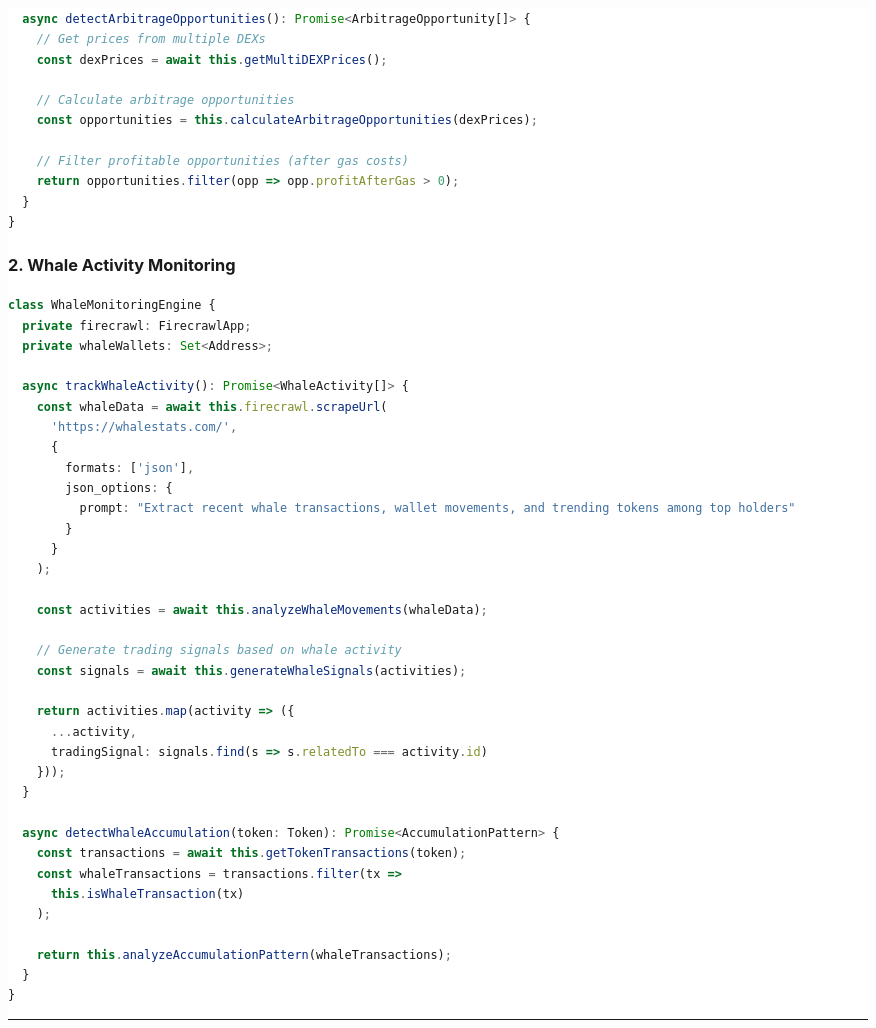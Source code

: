 ```typescript
  async detectArbitrageOpportunities(): Promise<ArbitrageOpportunity[]> {
    // Get prices from multiple DEXs
    const dexPrices = await this.getMultiDEXPrices();
    
    // Calculate arbitrage opportunities
    const opportunities = this.calculateArbitrageOpportunities(dexPrices);
    
    // Filter profitable opportunities (after gas costs)
    return opportunities.filter(opp => opp.profitAfterGas > 0);
  }
}
```

### **2. Whale Activity Monitoring**
```typescript
class WhaleMonitoringEngine {
  private firecrawl: FirecrawlApp;
  private whaleWallets: Set<Address>;
  
  async trackWhaleActivity(): Promise<WhaleActivity[]> {
    const whaleData = await this.firecrawl.scrapeUrl(
      'https://whalestats.com/',
      {
        formats: ['json'],
        json_options: {
          prompt: "Extract recent whale transactions, wallet movements, and trending tokens among top holders"
        }
      }
    );
    
    const activities = await this.analyzeWhaleMovements(whaleData);
    
    // Generate trading signals based on whale activity
    const signals = await this.generateWhaleSignals(activities);
    
    return activities.map(activity => ({
      ...activity,
      tradingSignal: signals.find(s => s.relatedTo === activity.id)
    }));
  }
  
  async detectWhaleAccumulation(token: Token): Promise<AccumulationPattern> {
    const transactions = await this.getTokenTransactions(token);
    const whaleTransactions = transactions.filter(tx => 
      this.isWhaleTransaction(tx)
    );
    
    return this.analyzeAccumulationPattern(whaleTransactions);
  }
}
```

---